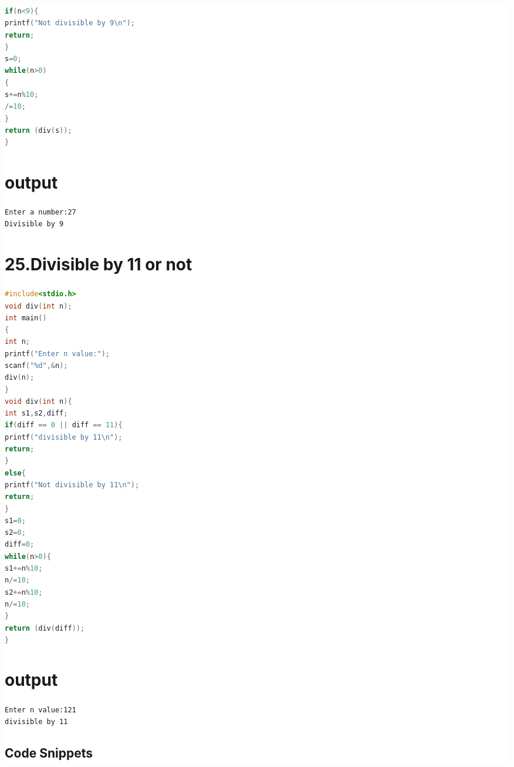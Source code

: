 ```c
if(n<9){
printf("Not divisible by 9\n");
return;
}
s=0;
while(n>0)
{
s+=n%10;
/=10;
}
return (div(s));
}
```
# output
```
Enter a number:27
Divisible by 9
```
# 25.Divisible by 11 or not
```c
#include<stdio.h>
void div(int n);
int main()
{
int n;
printf("Enter n value:");
scanf("%d",&n);
div(n);
}
void div(int n){
int s1,s2,diff;
if(diff == 0 || diff == 11){
printf("divisible by 11\n");
return;
}
else{
printf("Not divisible by 11\n");
return;
}
s1=0;
s2=0;
diff=0;
while(n>0){
s1+=n%10;
n/=10;
s2+=n%10;
n/=10;
}
return (div(diff));
}
```
# output
```
Enter n value:121
divisible by 11
```
## Code Snippets